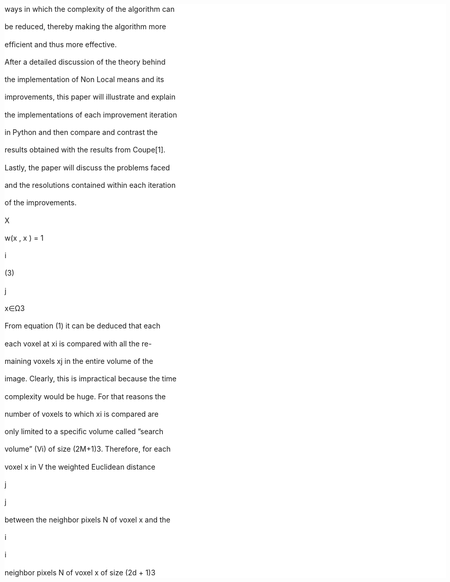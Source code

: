 ways in which the complexity of the algorithm can

be reduced, thereby making the algorithm more

efﬁcient and thus more effective.

After a detailed discussion of the theory behind

the implementation of Non Local means and its

improvements, this paper will illustrate and explain

the implementations of each improvement iteration

in Python and then compare and contrast the

results obtained with the results from Coupe[1].

Lastly, the paper will discuss the problems faced

and the resolutions contained within each iteration

of the improvements.

X

w(x , x ) = 1

i

(3)

j

x∈Ω3

From equation (1) it can be deduced that each

each voxel at xi is compared with all the re-

maining voxels xj in the entire volume of the

image. Clearly, this is impractical because the time

complexity would be huge. For that reasons the

number of voxels to which xi is compared are

only limited to a speciﬁc volume called ”search

volume” (Vi) of size (2M+1)3. Therefore, for each

voxel x in V the weighted Euclidean distance

j

j

between the neighbor pixels N of voxel x and the

i

i

neighbor pixels N of voxel x of size (2d + 1)3
